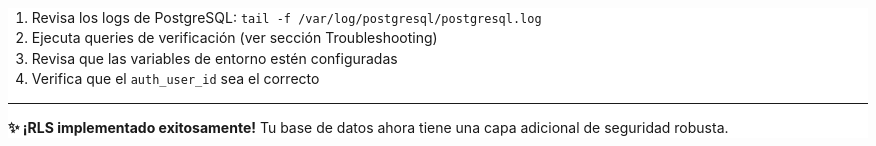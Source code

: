 1. Revisa los logs de PostgreSQL: `tail -f /var/log/postgresql/postgresql.log`
2. Ejecuta queries de verificación (ver sección Troubleshooting)
3. Revisa que las variables de entorno estén configuradas
4. Verifica que el `auth_user_id` sea el correcto

---

**✨ ¡RLS implementado exitosamente!** Tu base de datos ahora tiene una capa adicional de seguridad robusta.

